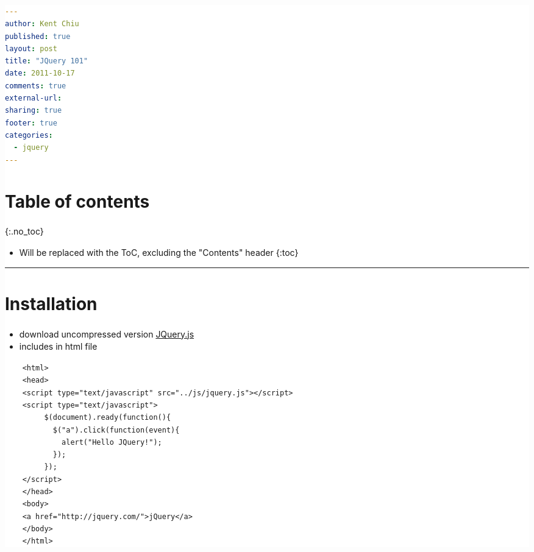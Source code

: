 ```yaml
---
author: Kent Chiu
published: true
layout: post
title: "JQuery 101"
date: 2011-10-17
comments: true
external-url:
sharing: true
footer: true
categories:
  - jquery
---
```


# Table of contents
{:.no_toc}

* Will be replaced with the ToC, excluding the "Contents" header
{:toc}

----------------------------------------------------------------




Installation
============

-   download uncompressed version
    [JQuery.js](http://docs.jquery.com/Downloading_jQuery "http://docs.jquery.com/Downloading_jQuery")
-   includes in html file



```
    <html>
    <head>
    <script type="text/javascript" src="../js/jquery.js"></script>
    <script type="text/javascript">
         $(document).ready(function(){
           $("a").click(function(event){
             alert("Hello JQuery!");
           });
         });
    </script>
    </head>
    <body>
    <a href="http://jquery.com/">jQuery</a>
    </body>
    </html>

```
